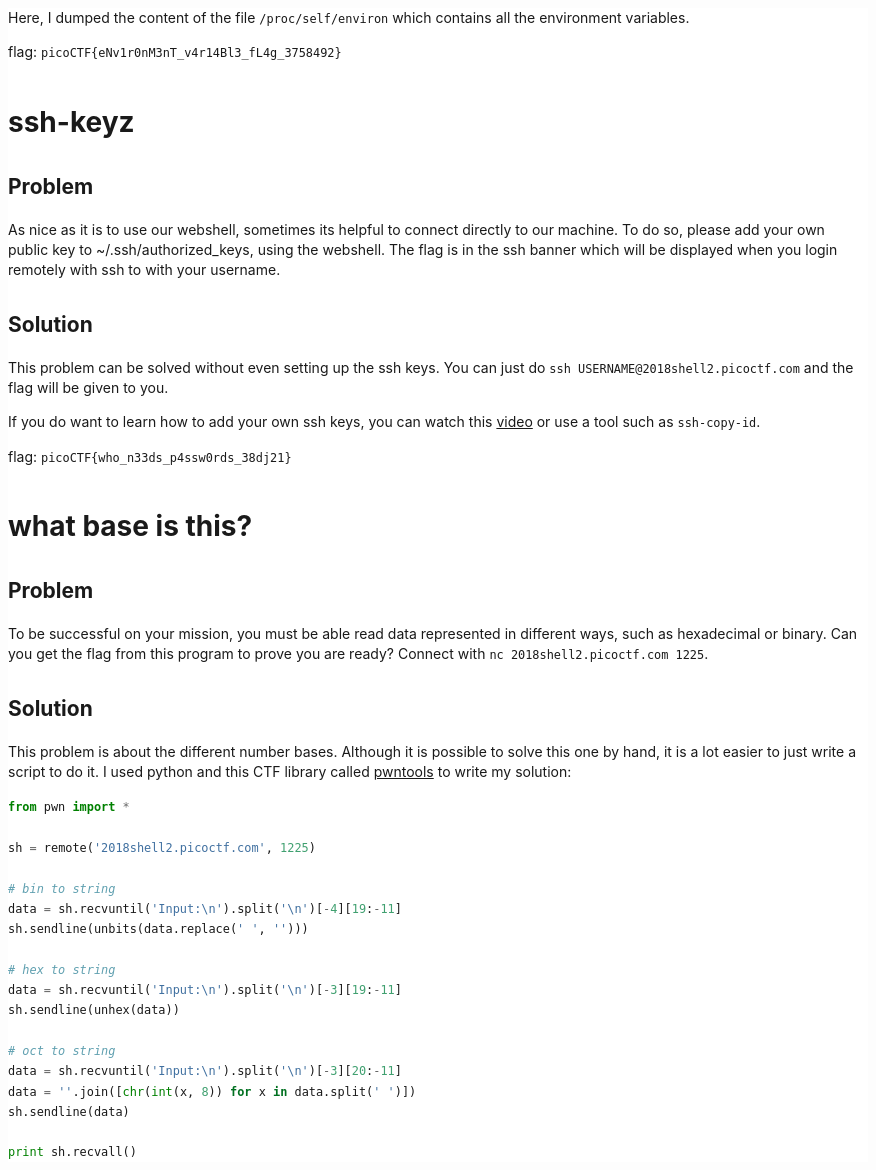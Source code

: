 Here, I dumped the content of the file `/proc/self/environ` which contains all the environment variables.

flag: `picoCTF{eNv1r0nM3nT_v4r14Bl3_fL4g_3758492}`

# ssh-keyz

## Problem

As nice as it is to use our webshell, sometimes its helpful to connect directly to our machine. To do so, please add your own public key to ~/.ssh/authorized_keys, using the webshell. The flag is in the ssh banner which will be displayed when you login remotely with ssh to with your username.

## Solution

This problem can be solved without even setting up the ssh keys. You can just do `ssh USERNAME@2018shell2.picoctf.com` and the flag will be given to you.

If you do want to learn how to add your own ssh keys, you can watch this [video](https://www.youtube.com/watch?v=3CN65ccfllU&list=PLJ_vkrXdcgH-lYlRV8O-kef2zWvoy79yP&index=4) or use a tool such as `ssh-copy-id`.

flag: `picoCTF{who_n33ds_p4ssw0rds_38dj21}`

# what base is this?

## Problem

To be successful on your mission, you must be able read data represented in different ways, such as hexadecimal or binary. Can you get the flag from this program to prove you are ready? Connect with `nc 2018shell2.picoctf.com 1225`.

## Solution

This problem is about the different number bases. Although it is possible to solve this one by hand, it is a lot easier to just write a script to do it. I used python and this CTF library called [pwntools](https://github.com/Gallopsled/pwntools) to write my solution:

```python
from pwn import *

sh = remote('2018shell2.picoctf.com', 1225)

# bin to string
data = sh.recvuntil('Input:\n').split('\n')[-4][19:-11]
sh.sendline(unbits(data.replace(' ', '')))

# hex to string
data = sh.recvuntil('Input:\n').split('\n')[-3][19:-11]
sh.sendline(unhex(data))

# oct to string
data = sh.recvuntil('Input:\n').split('\n')[-3][20:-11]
data = ''.join([chr(int(x, 8)) for x in data.split(' ')])
sh.sendline(data)

print sh.recvall()
```
